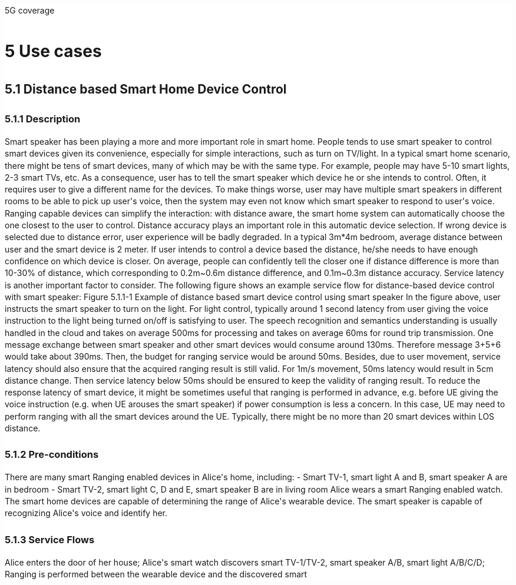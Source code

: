 5G coverage
# 5 Use cases
## 5.1 Distance based Smart Home Device Control
### 5.1.1 Description
Smart speaker has been playing a more and more important role in smart home.
People tends to use smart speaker to control smart devices given its
convenience, especially for simple interactions, such as turn on TV/light.
In a typical smart home scenario, there might be tens of smart devices, many
of which may be with the same type. For example, people may have 5-10 smart
lights, 2-3 smart TVs, etc. As a consequence, user has to tell the smart
speaker which device he or she intends to control. Often, it requires user to
give a different name for the devices. To make things worse, user may have
multiple smart speakers in different rooms to be able to pick up user's voice,
then the system may even not know which smart speaker to respond to user's
voice. Ranging capable devices can simplify the interaction: with distance
aware, the smart home system can automatically choose the one closest to the
user to control. Distance accuracy plays an important role in this automatic
device selection. If wrong device is selected due to distance error, user
experience will be badly degraded. In a typical 3m*4m bedroom, average
distance between user and the smart device is 2 meter. If user intends to
control a device based the distance, he/she needs to have enough confidence on
which device is closer. On average, people can confidently tell the closer one
if distance difference is more than 10-30% of distance, which corresponding to
0.2m\~0.6m distance difference, and 0.1m\~0.3m distance accuracy.
Service latency is another important factor to consider. The following figure
shows an example service flow for distance-based device control with smart
speaker:
Figure 5.1.1-1 Example of distance based smart device control using smart
speaker
In the figure above, user instructs the smart speaker to turn on the light.
For light control, typically around 1 second latency from user giving the
voice instruction to the light being turned on/off is satisfying to user. The
speech recognition and semantics understanding is usually handled in the cloud
and takes on average 500ms for processing and takes on average 60ms for round
trip transmission. One message exchange between smart speaker and other smart
devices would consume around 130ms. Therefore message 3+5+6 would take about
390ms. Then, the budget for ranging service would be around 50ms. Besides, due
to user movement, service latency should also ensure that the acquired ranging
result is still valid. For 1m/s movement, 50ms latency would result in 5cm
distance change. Then service latency below 50ms should be ensured to keep the
validity of ranging result. To reduce the response latency of smart device, it
might be sometimes useful that ranging is performed in advance, e.g. before UE
giving the voice instruction (e.g. when UE arouses the smart speaker) if power
consumption is less a concern. In this case, UE may need to perform ranging
with all the smart devices around the UE. Typically, there might be no more
than 20 smart devices within LOS distance.
### 5.1.2 Pre-conditions
There are many smart Ranging enabled devices in Alice's home, including:
\- Smart TV-1, smart light A and B, smart speaker A are in bedroom
\- Smart TV-2, smart light C, D and E, smart speaker B are in living room
Alice wears a smart Ranging enabled watch.
The smart home devices are capable of determining the range of Alice's
wearable device.
The smart speaker is capable of recognizing Alice's voice and identify her.
### 5.1.3 Service Flows
Alice enters the door of her house;
Alice's smart watch discovers smart TV-1/TV-2, smart speaker A/B, smart light
A/B/C/D;
Ranging is performed between the wearable device and the discovered smart